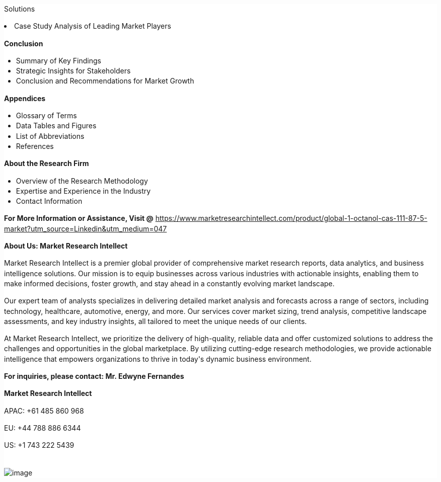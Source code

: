 Solutions</li><li>Case Study Analysis of Leading Market Players</li></ul><p><strong>Conclusion</strong></p><ul><li>Summary of Key Findings</li><li>Strategic Insights for Stakeholders</li><li>Conclusion and Recommendations for Market Growth</li></ul><p><strong>Appendices</strong></p><ul><li>Glossary of Terms</li><li>Data Tables and Figures</li><li>List of Abbreviations</li><li>References</li></ul><p><strong>About the Research Firm</strong></p><ul><li>Overview of the Research Methodology</li><li>Expertise and Experience in the Industry</li><li>Contact Information</li></ul></div><div class="article-main__content" data-test-id="publishing-text-block"><p><span class="font-[700]"><strong>For More Information or Assistance, Visit @</strong>&nbsp;<a href="https://www.marketresearchintellect.com/product/global-1-octanol-cas-111-87-5-market?utm_source=Linkedin&utm_medium=047">https://www.marketresearchintellect.com/product/global-1-octanol-cas-111-87-5-market?utm_source=Linkedin&utm_medium=047</a></span></p><p><strong>About Us: Market Research Intellect</strong></p><p>Market Research Intellect is a premier global provider of comprehensive market research reports, data analytics, and business intelligence solutions. Our mission is to equip businesses across various industries with actionable insights, enabling them to make informed decisions, foster growth, and stay ahead in a constantly evolving market landscape.</p><p>Our expert team of analysts specializes in delivering detailed market analysis and forecasts across a range of sectors, including technology, healthcare, automotive, energy, and more. Our services cover market sizing, trend analysis, competitive landscape assessments, and key industry insights, all tailored to meet the unique needs of our clients.</p><p>At Market Research Intellect, we prioritize the delivery of high-quality, reliable data and offer customized solutions to address the challenges and opportunities in the global marketplace. By utilizing cutting-edge research methodologies, we provide actionable intelligence that empowers organizations to thrive in today's dynamic business environment.</p><p><strong>For inquiries, please contact: Mr. Edwyne Fernandes</strong></p><p><strong>Market Research Intellect</strong></p><p>APAC: +61 485 860 968</p><p>EU: +44 788 886 6344</p><p>US: +1 743 222 5439</p></div><div class="article-main__content" data-test-id="publishing-text-block">&nbsp;</div>
![image](https://github.com/user-attachments/assets/f5a5dae1-dba9-49d3-bcf7-24224dc5c435)
